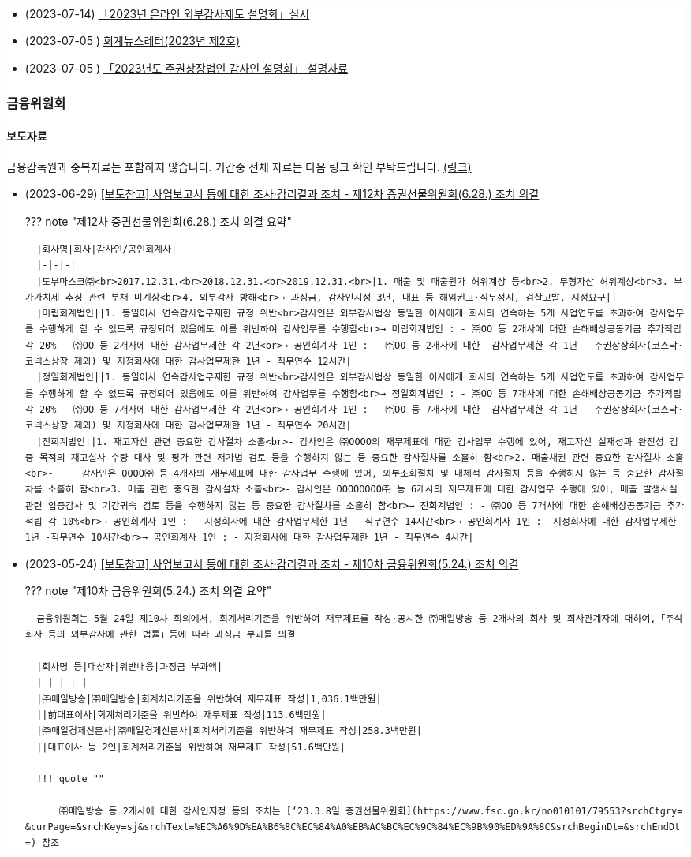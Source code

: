 - (2023-07-14) [「2023년 온라인 외부감사제도 설명회」실시](https://www.fss.or.kr/fss/bbs/B0000154/view.do?nttId=129125&menuNo=200467&cl1Cd=&sdate=2023-05-08&edate=2023-07-14&searchCnd=1&searchWrd=&pageIndex=1)

- (2023-07-05 ) [회계뉴스레터(2023년 제2호)](https://www.fss.or.kr/fss/bbs/B0000154/view.do?nttId=128984&menuNo=200467&cl1Cd=&sdate=2023-05-08&edate=2023-07-14&searchCnd=1&searchWrd=&pageIndex=1)

- (2023-07-05 ) [「2023년도 주권상장법인 감사인 설명회」 설명자료](https://www.fss.or.kr/fss/bbs/B0000154/view.do?nttId=128917&menuNo=200467&cl1Cd=&sdate=2023-05-08&edate=2023-07-14&searchCnd=1&searchWrd=&pageIndex=1)

### 금융위원회

#### 보도자료

금융감독원과 중복자료는 포함하지 않습니다. 기간중 전체 자료는 다음 링크 확인 부탁드립니다. [(링크)](https://fsc.go.kr/no010101?srchCtgry=&srchBeginDt=2023-05-08&srchEndDt=2023-07-14&srchKey=sj&srchText=)

- (2023-06-29) [[보도참고] 사업보고서 등에 대한 조사·감리결과 조치 - 제12차 증권선물위원회(6.28.) 조치 의결](https://fsc.go.kr/no010101/80296?srchCtgry=&curPage=3&srchKey=sj&srchText=&srchBeginDt=2023-05-08&srchEndDt=2023-07-14)

    ??? note "제12차 증권선물위원회(6.28.) 조치 의결 요약"

        |회사명|회사|감사인/공인회계사|
        |-|-|-|        
        |도부마스크㈜<br>2017.12.31.<br>2018.12.31.<br>2019.12.31.<br>|1. 매출 및 매출원가 허위계상 등<br>2. 무형자산 허위계상<br>3. 부가가치세 추징 관련 부채 미계상<br>4. 외부감사 방해<br>→ 과징금, 감사인지정 3년, 대표 등 해임권고·직무정지, 검찰고발, 시정요구||
        |미립회계법인||1. 동일이사 연속감사업무제한 규정 위반<br>감사인은 외부감사법상 동일한 이사에게 회사의 연속하는 5개 사업연도를 초과하여 감사업무를 수행하게 할 수 없도록 규정되어 있음에도 이를 위반하여 감사업무를 수행함<br>→ 미립회계법인 : - ㈜OO 등 2개사에 대한 손해배상공동기금 추가적립 각 20% - ㈜OO 등 2개사에 대한 감사업무제한 각 2년<br>→ 공인회계사 1인 : - ㈜OO 등 2개사에 대한  감사업무제한 각 1년 - 주권상장회사(코스닥·코넥스상장 제외) 및 지정회사에 대한 감사업무제한 1년 - 직무연수 12시간|
        |정일회계법인||1. 동일이사 연속감사업무제한 규정 위반<br>감사인은 외부감사법상 동일한 이사에게 회사의 연속하는 5개 사업연도를 초과하여 감사업무를 수행하게 할 수 없도록 규정되어 있음에도 이를 위반하여 감사업무를 수행함<br>→ 정일회계법인 : - ㈜OO 등 7개사에 대한 손해배상공동기금 추가적립 각 20% - ㈜OO 등 7개사에 대한 감사업무제한 각 2년<br>→ 공인회계사 1인 : - ㈜OO 등 7개사에 대한  감사업무제한 각 1년 - 주권상장회사(코스닥·코넥스상장 제외) 및 지정회사에 대한 감사업무제한 1년 - 직무연수 20시간|
        |진회계법인||1. 재고자산 관련 중요한 감사절차 소홀<br>- 감사인은 ㈜OOOO의 재무제표에 대한 감사업무 수행에 있어, 재고자산 실재성과 완전성 검증 목적의 재고실사 수량 대사 및 평가 관련 저가법 검토 등을 수행하지 않는 등 중요한 감사절차를 소홀히 함<br>2. 매출채권 관련 중요한 감사절차 소홀<br>-	 감사인은 OOOO㈜ 등 4개사의 재무제표에 대한 감사업무 수행에 있어, 외부조회절차 및 대체적 감사절차 등을 수행하지 않는 등 중요한 감사절차를 소홀히 함<br>3. 매출 관련 중요한 감사절차 소홀<br>- 감사인은 OOOOOOOO㈜ 등 6개사의 재무제표에 대한 감사업무 수행에 있어, 매출 발생사실 관련 입증감사 및 기간귀속 검토 등을 수행하지 않는 등 중요한 감사절차를 소홀히 함<br>→ 진회계법인 : - ㈜OO 등 7개사에 대한 손해배상공동기금 추가적립 각 10%<br>→ 공인회계사 1인 : - 지정회사에 대한 감사업무제한 1년 - 직무연수 14시간<br>→ 공인회계사 1인 : -지정회사에 대한 감사업무제한 1년 -직무연수 10시간<br>→ 공인회계사 1인 : - 지정회사에 대한 감사업무제한 1년 - 직무연수 4시간|

- (2023-05-24) [[보도참고] 사업보고서 등에 대한 조사·감리결과 조치 - 제10차 금융위원회(5.24.) 조치 의결](https://fsc.go.kr/no010101/80296?srchCtgry=&curPage=3&srchKey=sj&srchText=&srchBeginDt=2023-05-08&srchEndDt=2023-07-14)

    ??? note "제10차 금융위원회(5.24.) 조치 의결 요약"

        금융위원회는 5월 24일 제10차 회의에서, 회계처리기준을 위반하여 재무제표를 작성·공시한 ㈜매일방송 등 2개사의 회사 및 회사관계자에 대하여,「주식회사 등의 외부감사에 관한 법률」등에 따라 과징금 부과를 의결

        |회사명 등|대상자|위반내용|과징금 부과액|
        |-|-|-|-|
        |㈜매일방송|㈜매일방송|회계처리기준을 위반하여 재무제표 작성|1,036.1백만원|
        ||前대표이사|회계처리기준을 위반하여 재무제표 작성|113.6백만원|
        |㈜매일경제신문사|㈜매일경제신문사|회계처리기준을 위반하여 재무제표 작성|258.3백만원|
        ||대표이사 등 2인|회계처리기준을 위반하여 재무제표 작성|51.6백만원|
        
        !!! quote ""

            ㈜매일방송 등 2개사에 대한 감사인지정 등의 조치는 [‘23.3.8일 증권선물위원회](https://www.fsc.go.kr/no010101/79553?srchCtgry=&curPage=&srchKey=sj&srchText=%EC%A6%9D%EA%B6%8C%EC%84%A0%EB%AC%BC%EC%9C%84%EC%9B%90%ED%9A%8C&srchBeginDt=&srchEndDt=) 참조

